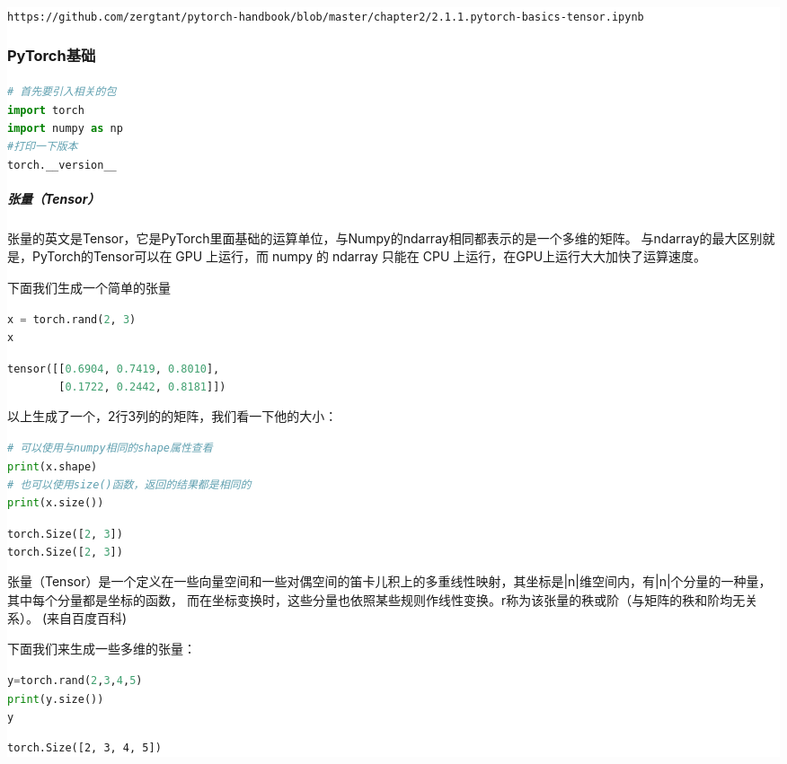 `https://github.com/zergtant/pytorch-handbook/blob/master/chapter2/2.1.1.pytorch-basics-tensor.ipynb`

### PyTorch基础

```python
# 首先要引入相关的包
import torch
import numpy as np
#打印一下版本
torch.__version__
```

##### 张量（Tensor）

张量的英文是Tensor，它是PyTorch里面基础的运算单位，与Numpy的ndarray相同都表示的是一个多维的矩阵。 与ndarray的最大区别就是，PyTorch的Tensor可以在 GPU 上运行，而 numpy 的 ndarray 只能在 CPU 上运行，在GPU上运行大大加快了运算速度。

下面我们生成一个简单的张量

```python
x = torch.rand(2, 3)
x
```

```python
tensor([[0.6904, 0.7419, 0.8010],
        [0.1722, 0.2442, 0.8181]])
```

以上生成了一个，2行3列的的矩阵，我们看一下他的大小：

```python
# 可以使用与numpy相同的shape属性查看
print(x.shape)
# 也可以使用size()函数，返回的结果都是相同的
print(x.size())
```

```python
torch.Size([2, 3])
torch.Size([2, 3])
```

张量（Tensor）是一个定义在一些向量空间和一些对偶空间的笛卡儿积上的多重线性映射，其坐标是|n|维空间内，有|n|个分量的一种量， 其中每个分量都是坐标的函数， 而在坐标变换时，这些分量也依照某些规则作线性变换。r称为该张量的秩或阶（与矩阵的秩和阶均无关系）。 (来自百度百科)



下面我们来生成一些多维的张量：

```python
y=torch.rand(2,3,4,5)
print(y.size())
y
```

```
torch.Size([2, 3, 4, 5])
```
